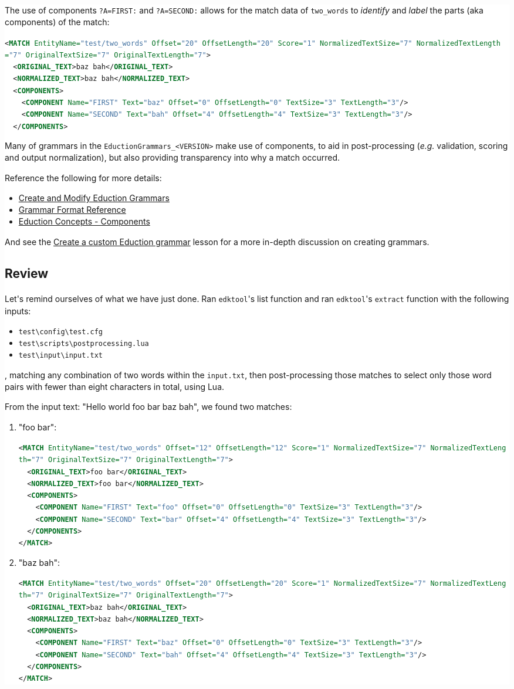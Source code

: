 The use of components `?A=FIRST:` and `?A=SECOND:` allows for the match data of `two_words` to *identify* and *label* the parts (aka components) of the match:

```xml
<MATCH EntityName="test/two_words" Offset="20" OffsetLength="20" Score="1" NormalizedTextSize="7" NormalizedTextLength="7" OriginalTextSize="7" OriginalTextLength="7">
  <ORIGINAL_TEXT>baz bah</ORIGINAL_TEXT>
  <NORMALIZED_TEXT>baz bah</NORMALIZED_TEXT>
  <COMPONENTS>
    <COMPONENT Name="FIRST" Text="baz" Offset="0" OffsetLength="0" TextSize="3" TextLength="3"/>
    <COMPONENT Name="SECOND" Text="bah" Offset="4" OffsetLength="4" TextSize="3" TextLength="3"/>
  </COMPONENTS>
```

Many of grammars in the `EductionGrammars_<VERSION>` make use of components, to aid in post-processing (*e.g.* validation, scoring and output normalization), but also providing transparency into why a match occurred.

Reference the following for more details:

- [Create and Modify Eduction Grammars](https://www.microfocus.com/documentation/idol/IDOL_12_12/EductionSDK_12.12_Documentation/Guides/html/Content/UseEduction/Grammars/GrammarFormat.htm) 
- [Grammar Format Reference](https://www.microfocus.com/documentation/idol/IDOL_12_12/EductionSDK_12.12_Documentation/Guides/html/Content/Reference/GrammarReference/grammarReference.htm) 
- [Eduction Concepts - Components](https://www.microfocus.com/documentation/idol/IDOL_12_12/EductionSDK_12.12_Documentation/Guides/html/Content/GettingStarted/Introduction/Components2.htm?Highlight=components)

And see the [Create a custom Eduction grammar](../README.md#create-a-custom-eduction-grammar) lesson for a more in-depth discussion on creating grammars.

## Review

Let's remind ourselves of what we have just done.  Ran `edktool`'s list function and ran `edktool`'s `extract` function with the following inputs:
- `test\config\test.cfg`
- `test\scripts\postprocessing.lua`
- `test\input\input.txt`

, matching any combination of two words within the `input.txt`, then post-processing those matches to select only those word pairs with fewer than eight characters in total, using Lua.

From the input text: "Hello world foo bar baz bah", we found two matches:

1. "foo bar":
    ```xml
    <MATCH EntityName="test/two_words" Offset="12" OffsetLength="12" Score="1" NormalizedTextSize="7" NormalizedTextLength="7" OriginalTextSize="7" OriginalTextLength="7">
      <ORIGINAL_TEXT>foo bar</ORIGINAL_TEXT>
      <NORMALIZED_TEXT>foo bar</NORMALIZED_TEXT>
      <COMPONENTS>
        <COMPONENT Name="FIRST" Text="foo" Offset="0" OffsetLength="0" TextSize="3" TextLength="3"/>
        <COMPONENT Name="SECOND" Text="bar" Offset="4" OffsetLength="4" TextSize="3" TextLength="3"/>
      </COMPONENTS>
    </MATCH>
    ```
2. "baz bah":
    ```xml
    <MATCH EntityName="test/two_words" Offset="20" OffsetLength="20" Score="1" NormalizedTextSize="7" NormalizedTextLength="7" OriginalTextSize="7" OriginalTextLength="7">
      <ORIGINAL_TEXT>baz bah</ORIGINAL_TEXT>
      <NORMALIZED_TEXT>baz bah</NORMALIZED_TEXT>
      <COMPONENTS>
        <COMPONENT Name="FIRST" Text="baz" Offset="0" OffsetLength="0" TextSize="3" TextLength="3"/>
        <COMPONENT Name="SECOND" Text="bah" Offset="4" OffsetLength="4" TextSize="3" TextLength="3"/>
      </COMPONENTS>
    </MATCH>